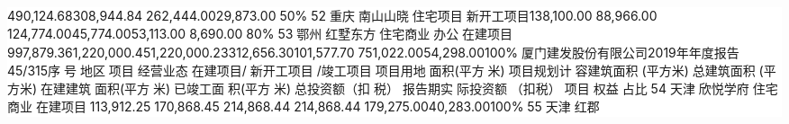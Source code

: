 490,124.68308,944.84
262,444.0029,873.00
50%
52
重庆
南山山晓
住宅项目
新开工项目138,100.00
88,966.00
124,774.0045,774.0053,113.00
8,690.00
80%
53
鄂州
红墅东方
住宅商业
办公
在建项目
997,879.361,220,000.451,220,000.23312,656.30101,577.70
751,022.0054,298.00100%
厦门建发股份有限公司2019年年度报告
45/315序
号
地区
项目
经营业态
在建项目/
新开工项目
/竣工项目
项目用地
面积(平方
米)
项目规划计
容建筑面积
(平方米)
总建筑面积
(平方米)
在建建筑
面积(平方
米)
已竣工面
积(平方
米)
总投资额（扣
税）
报告期实
际投资额
（扣税）
项目
权益
占比
54
天津
欣悦学府
住宅商业
在建项目
113,912.25
170,868.45
214,868.44
214,868.44
179,275.0040,283.00100%
55
天津
红郡